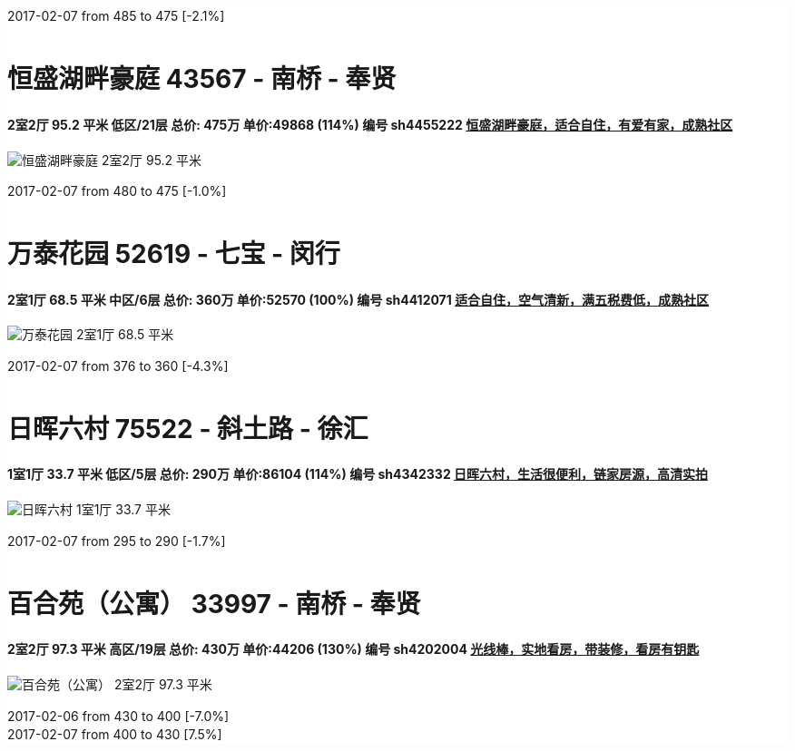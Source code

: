 2017-02-07 from 485 to 475 [-2.1%]

    


# 恒盛湖畔豪庭 43567 - 南桥 - 奉贤

#### 2室2厅 95.2 平米 低区/21层 总价: 475万 单价:49868 (114%) 编号 sh4455222 [恒盛湖畔豪庭，适合自住，有爱有家，成熟社区](https://href.li/?http://sh.lianjia.com/ershoufang/sh4455222.html)

![恒盛湖畔豪庭 2室2厅 95.2 平米](http://cdn1.dooioo.com/fetch/vp/fy/gi/20161208/3952b8e4-52f2-4a76-a2ee-5f07a12694e4.jpg_200x150.jpg)

2017-02-07 from 480 to 475 [-1.0%]

    


# 万泰花园 52619 - 七宝 - 闵行

#### 2室1厅 68.5 平米 中区/6层 总价: 360万 单价:52570 (100%) 编号 sh4412071 [适合自住，空气清新，满五税费低，成熟社区](https://href.li/?http://sh.lianjia.com/ershoufang/sh4412071.html)

![万泰花园 2室1厅 68.5 平米](http://cdn1.dooioo.com/fetch/vp/fy/gi/20161202/3b3570be-6a25-4f92-b35a-f07c9d086e7e.jpg_200x150.jpg)

2017-02-07 from 376 to 360 [-4.3%]

    


# 日晖六村 75522 - 斜土路 - 徐汇

#### 1室1厅 33.7 平米 低区/5层 总价: 290万 单价:86104 (114%) 编号 sh4342332 [日晖六村，生活很便利，链家房源，高清实拍](https://href.li/?http://sh.lianjia.com/ershoufang/sh4342332.html)

![日晖六村 1室1厅 33.7 平米](http://cdn1.dooioo.com/fetch/vp/fy/gi/20161017/336008fe-bee8-4c07-b474-731e47f10f36.jpg_200x150.jpg)

2017-02-07 from 295 to 290 [-1.7%]

    


# 百合苑（公寓） 33997 - 南桥 - 奉贤

#### 2室2厅 97.3 平米 高区/19层 总价: 430万 单价:44206 (130%) 编号 sh4202004 [光线棒，实地看房，带装修，看房有钥匙](https://href.li/?http://sh.lianjia.com/ershoufang/sh4202004.html)

![百合苑（公寓） 2室2厅 97.3 平米](http://cdn1.dooioo.com/fetch/vp/fy/gi/20161104/7970ea1e-4e82-42b7-9bee-7641d29249bd.jpg_200x150.jpg)

2017-02-06 from 430 to 400 [-7.0%]<br />2017-02-07 from 400 to 430 [7.5%]
